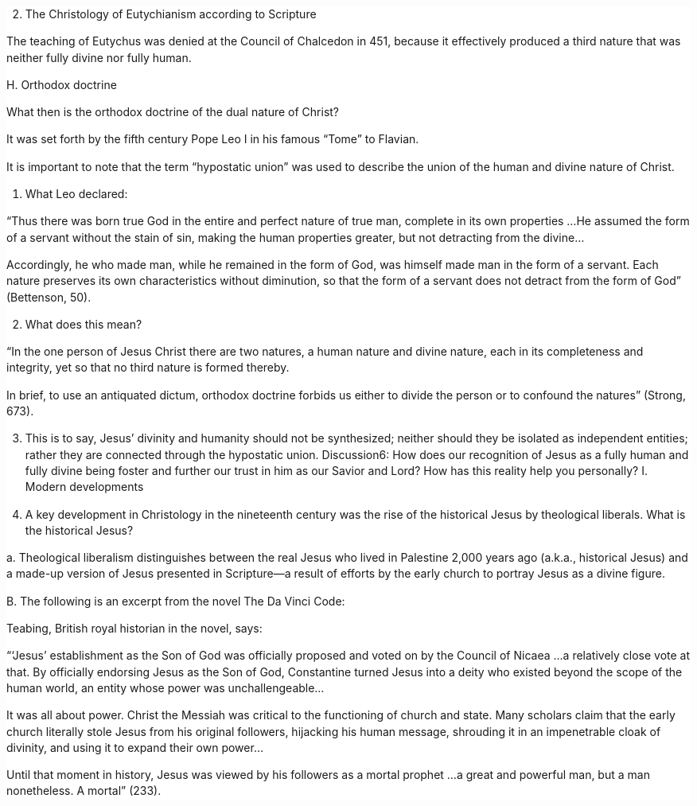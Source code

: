 2. The Christology of Eutychianism according to Scripture

 The teaching of Eutychus was denied at the Council of Chalcedon in 451, because it effectively produced a third nature that was neither fully divine nor fully human.

 H. Orthodox doctrine

 What then is the orthodox doctrine of the dual nature of Christ?

It was set forth by the fifth century Pope Leo I in his famous “Tome” to Flavian.

It is important to note that the term “hypostatic union” was used to describe the union of the human and divine nature of Christ.

1. What Leo declared:

 “Thus there was born true God in the entire and perfect nature of true man, complete in its own properties …He assumed the form of a servant without the stain of sin, making the human properties greater, but not detracting from the divine…

Accordingly, he who made man, while he remained in the form of God, was himself made man in the form of a servant. Each nature preserves its own characteristics without diminution, so that the form of a servant does not detract from the form of God” (Bettenson, 50).

2. What does this mean?

 “In the one person of Jesus Christ there are two natures, a human nature and divine nature, each in its completeness and integrity, yet so that no third nature is formed thereby.

 In brief, to use an antiquated dictum, orthodox doctrine forbids us either to divide the person or to confound the natures” (Strong, 673).

3. This is to say, Jesus’ divinity and humanity should not be synthesized; neither should they be isolated as independent entities; rather they are connected through the hypostatic union.
Discussion6: How does our recognition of Jesus as a fully human and fully divine being foster and further our trust in him as our Savior and Lord? How has this reality help you personally?
 I. Modern developments

 1. A key development in Christology in the nineteenth century was the rise of the historical Jesus by theological liberals. What is the historical Jesus?

 a. Theological liberalism distinguishes between the real Jesus who lived in Palestine 2,000 years ago (a.k.a., historical Jesus) and a made-up version of Jesus presented in Scripture—a result of efforts by the early church to portray Jesus as a divine figure.

 B. The following is an excerpt from the novel The Da Vinci Code:

 Teabing, British royal historian in the novel, says:

 “‘Jesus’ establishment as the Son of God was officially proposed and voted on by the Council of Nicaea …a relatively close vote at that. By officially endorsing Jesus as the Son of God, Constantine turned Jesus into a deity who existed beyond the scope of the human world, an entity whose power was unchallengeable…

 It was all about power. Christ the Messiah was critical to the functioning of church and state. Many scholars claim that the early church literally stole Jesus from his original followers, hijacking his human message, shrouding it in an impenetrable cloak of divinity, and using it to expand their own power…

 Until that moment in history, Jesus was viewed by his followers as a mortal prophet …a great and powerful man, but a man nonetheless. A mortal” (233).
